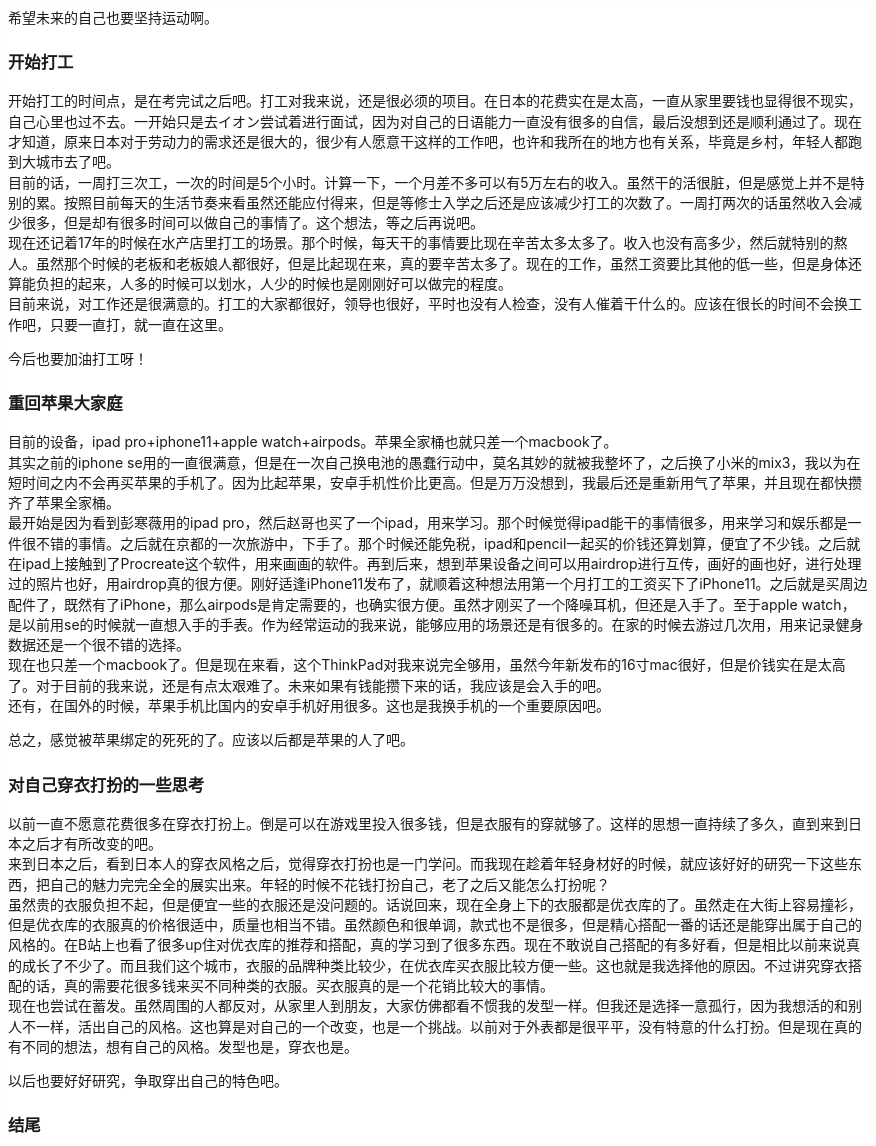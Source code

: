希望未来的自己也要坚持运动啊。

### 开始打工
开始打工的时间点，是在考完试之后吧。打工对我来说，还是很必须的项目。在日本的花费实在是太高，一直从家里要钱也显得很不现实，自己心里也过不去。一开始只是去イオン尝试着进行面试，因为对自己的日语能力一直没有很多的自信，最后没想到还是顺利通过了。现在才知道，原来日本对于劳动力的需求还是很大的，很少有人愿意干这样的工作吧，也许和我所在的地方也有关系，毕竟是乡村，年轻人都跑到大城市去了吧。  
目前的话，一周打三次工，一次的时间是5个小时。计算一下，一个月差不多可以有5万左右的收入。虽然干的活很脏，但是感觉上并不是特别的累。按照目前每天的生活节奏来看虽然还能应付得来，但是等修士入学之后还是应该减少打工的次数了。一周打两次的话虽然收入会减少很多，但是却有很多时间可以做自己的事情了。这个想法，等之后再说吧。  
现在还记着17年的时候在水产店里打工的场景。那个时候，每天干的事情要比现在辛苦太多太多了。收入也没有高多少，然后就特别的熬人。虽然那个时候的老板和老板娘人都很好，但是比起现在来，真的要辛苦太多了。现在的工作，虽然工资要比其他的低一些，但是身体还算能负担的起来，人多的时候可以划水，人少的时候也是刚刚好可以做完的程度。  
目前来说，对工作还是很满意的。打工的大家都很好，领导也很好，平时也没有人检查，没有人催着干什么的。应该在很长的时间不会换工作吧，只要一直打，就一直在这里。

今后也要加油打工呀！

### 重回苹果大家庭
目前的设备，ipad pro+iphone11+apple watch+airpods。苹果全家桶也就只差一个macbook了。  
其实之前的iphone se用的一直很满意，但是在一次自己换电池的愚蠢行动中，莫名其妙的就被我整坏了，之后换了小米的mix3，我以为在短时间之内不会再买苹果的手机了。因为比起苹果，安卓手机性价比更高。但是万万没想到，我最后还是重新用气了苹果，并且现在都快攒齐了苹果全家桶。  
最开始是因为看到彭寒薇用的ipad pro，然后赵哥也买了一个ipad，用来学习。那个时候觉得ipad能干的事情很多，用来学习和娱乐都是一件很不错的事情。之后就在京都的一次旅游中，下手了。那个时候还能免税，ipad和pencil一起买的价钱还算划算，便宜了不少钱。之后就在ipad上接触到了Procreate这个软件，用来画画的软件。再到后来，想到苹果设备之间可以用airdrop进行互传，画好的画也好，进行处理过的照片也好，用airdrop真的很方便。刚好适逢iPhone11发布了，就顺着这种想法用第一个月打工的工资买下了iPhone11。之后就是买周边配件了，既然有了iPhone，那么airpods是肯定需要的，也确实很方便。虽然才刚买了一个降噪耳机，但还是入手了。至于apple watch，是以前用se的时候就一直想入手的手表。作为经常运动的我来说，能够应用的场景还是有很多的。在家的时候去游过几次用，用来记录健身数据还是一个很不错的选择。  
现在也只差一个macbook了。但是现在来看，这个ThinkPad对我来说完全够用，虽然今年新发布的16寸mac很好，但是价钱实在是太高了。对于目前的我来说，还是有点太艰难了。未来如果有钱能攒下来的话，我应该是会入手的吧。  
还有，在国外的时候，苹果手机比国内的安卓手机好用很多。这也是我换手机的一个重要原因吧。

总之，感觉被苹果绑定的死死的了。应该以后都是苹果的人了吧。

### 对自己穿衣打扮的一些思考
以前一直不愿意花费很多在穿衣打扮上。倒是可以在游戏里投入很多钱，但是衣服有的穿就够了。这样的思想一直持续了多久，直到来到日本之后才有所改变的吧。  
来到日本之后，看到日本人的穿衣风格之后，觉得穿衣打扮也是一门学问。而我现在趁着年轻身材好的时候，就应该好好的研究一下这些东西，把自己的魅力完完全全的展实出来。年轻的时候不花钱打扮自己，老了之后又能怎么打扮呢？  
虽然贵的衣服负担不起，但是便宜一些的衣服还是没问题的。话说回来，现在全身上下的衣服都是优衣库的了。虽然走在大街上容易撞衫，但是优衣库的衣服真的价格很适中，质量也相当不错。虽然颜色和很单调，款式也不是很多，但是精心搭配一番的话还是能穿出属于自己的风格的。在B站上也看了很多up住对优衣库的推荐和搭配，真的学习到了很多东西。现在不敢说自己搭配的有多好看，但是相比以前来说真的成长了不少了。而且我们这个城市，衣服的品牌种类比较少，在优衣库买衣服比较方便一些。这也就是我选择他的原因。不过讲究穿衣搭配的话，真的需要花很多钱来买不同种类的衣服。买衣服真的是一个花销比较大的事情。  
现在也尝试在蓄发。虽然周围的人都反对，从家里人到朋友，大家仿佛都看不惯我的发型一样。但我还是选择一意孤行，因为我想活的和别人不一样，活出自己的风格。这也算是对自己的一个改变，也是一个挑战。以前对于外表都是很平平，没有特意的什么打扮。但是现在真的有不同的想法，想有自己的风格。发型也是，穿衣也是。

以后也要好好研究，争取穿出自己的特色吧。


### 结尾
